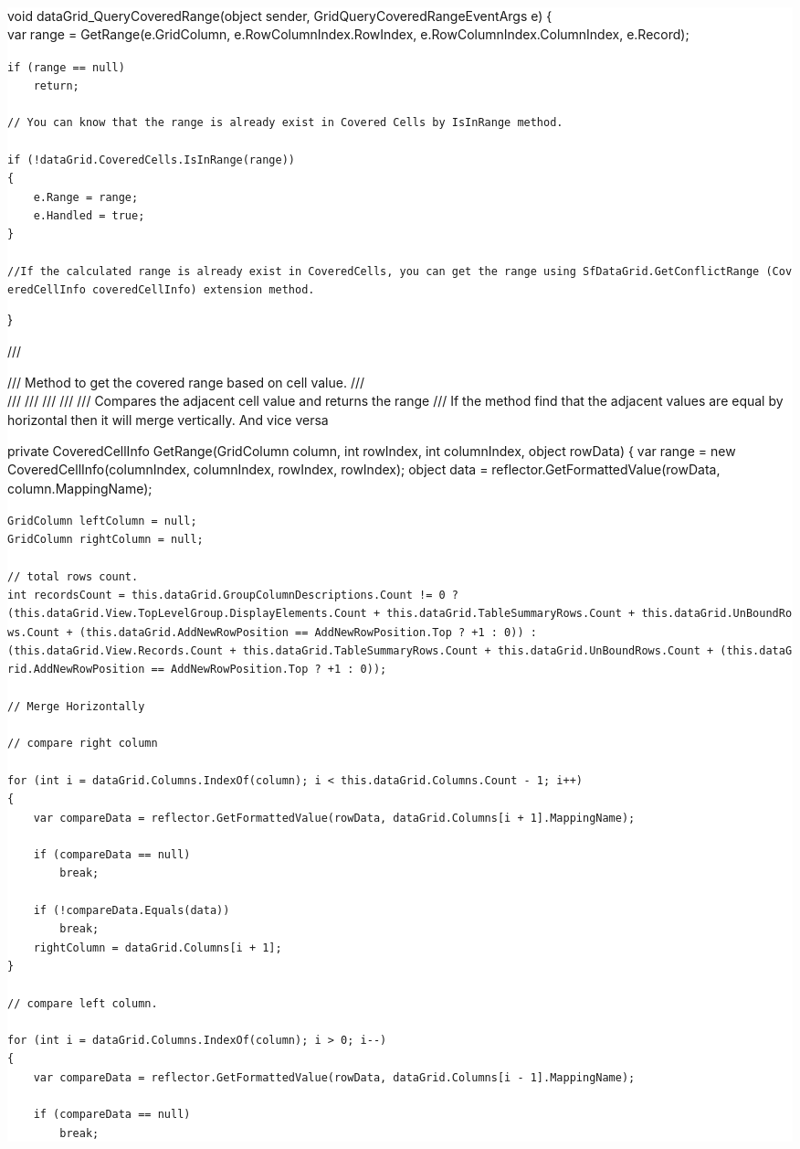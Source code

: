 void dataGrid_QueryCoveredRange(object sender, GridQueryCoveredRangeEventArgs e)
{    
    var range = GetRange(e.GridColumn, e.RowColumnIndex.RowIndex, e.RowColumnIndex.ColumnIndex, e.Record);

    if (range == null)
        return;

    // You can know that the range is already exist in Covered Cells by IsInRange method.

    if (!dataGrid.CoveredCells.IsInRange(range))
    {  
        e.Range = range;
        e.Handled = true;
    }

    //If the calculated range is already exist in CoveredCells, you can get the range using SfDataGrid.GetConflictRange (CoveredCellInfo coveredCellInfo) extension method.
}

/// <summary>
/// Method to get the covered range based on cell value.
/// </summary>
/// <param name="column"></param>
/// <param name="rowIndex"></param>
/// <param name="columnIndex"></param>
/// <param name="rowData"></param>
/// <returns> Compares the adjacent cell value and returns the range </returns>
/// <remark> If the method find that the adjacent values are equal by horizontal then it will merge vertically. And vice versa</remarks>

private CoveredCellInfo GetRange(GridColumn column, int rowIndex, int columnIndex, object rowData)
{
    var range = new CoveredCellInfo(columnIndex, columnIndex, rowIndex, rowIndex);
    object data = reflector.GetFormattedValue(rowData, column.MappingName);

    GridColumn leftColumn = null;
    GridColumn rightColumn = null;

    // total rows count.
    int recordsCount = this.dataGrid.GroupColumnDescriptions.Count != 0 ? 
    (this.dataGrid.View.TopLevelGroup.DisplayElements.Count + this.dataGrid.TableSummaryRows.Count + this.dataGrid.UnBoundRows.Count + (this.dataGrid.AddNewRowPosition == AddNewRowPosition.Top ? +1 : 0)) : 
    (this.dataGrid.View.Records.Count + this.dataGrid.TableSummaryRows.Count + this.dataGrid.UnBoundRows.Count + (this.dataGrid.AddNewRowPosition == AddNewRowPosition.Top ? +1 : 0));

    // Merge Horizontally

    // compare right column               

    for (int i = dataGrid.Columns.IndexOf(column); i < this.dataGrid.Columns.Count - 1; i++)
    {
        var compareData = reflector.GetFormattedValue(rowData, dataGrid.Columns[i + 1].MappingName);

        if (compareData == null)
            break;

        if (!compareData.Equals(data))
            break;
        rightColumn = dataGrid.Columns[i + 1];
    }

    // compare left column.

    for (int i = dataGrid.Columns.IndexOf(column); i > 0; i--)
    {
        var compareData = reflector.GetFormattedValue(rowData, dataGrid.Columns[i - 1].MappingName);

        if (compareData == null)
            break;